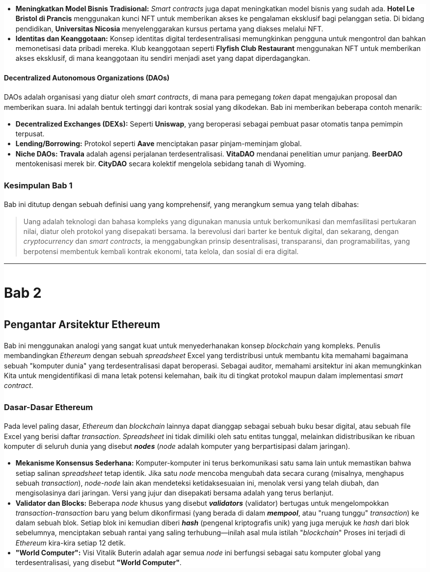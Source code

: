 * **Meningkatkan Model Bisnis Tradisional:** *Smart contracts* juga dapat meningkatkan model bisnis yang sudah ada. **Hotel Le Bristol di Prancis** menggunakan kunci NFT untuk memberikan akses ke pengalaman eksklusif bagi pelanggan setia. Di bidang pendidikan, **Universitas Nicosia** menyelenggarakan kursus pertama yang diakses melalui NFT.
* **Identitas dan Keanggotaan:** Konsep identitas digital terdesentralisasi memungkinkan pengguna untuk mengontrol dan bahkan memonetisasi data pribadi mereka. Klub keanggotaan seperti **Flyfish Club Restaurant** menggunakan NFT untuk memberikan akses eksklusif, di mana keanggotaan itu sendiri menjadi aset yang dapat diperdagangkan.

#### Decentralized Autonomous Organizations (DAOs)

DAOs adalah organisasi yang diatur oleh *smart contracts*, di mana para pemegang *token* dapat mengajukan proposal dan memberikan suara. Ini adalah bentuk tertinggi dari kontrak sosial yang dikodekan. Bab ini memberikan beberapa contoh menarik:
* **Decentralized Exchanges (DEXs):** Seperti **Uniswap**, yang beroperasi sebagai pembuat pasar otomatis tanpa pemimpin terpusat.
* **Lending/Borrowing:** Protokol seperti **Aave** menciptakan pasar pinjam-meminjam global.
* **Niche DAOs:** **Travala** adalah agensi perjalanan terdesentralisasi. **VitaDAO** mendanai penelitian umur panjang. **BeerDAO** mentokenisasi merek bir. **CityDAO** secara kolektif mengelola sebidang tanah di Wyoming.

### Kesimpulan Bab 1

Bab ini ditutup dengan sebuah definisi uang yang komprehensif, yang merangkum semua yang telah dibahas:

> Uang adalah teknologi dan bahasa kompleks yang digunakan manusia untuk berkomunikasi dan memfasilitasi pertukaran nilai, diatur oleh protokol yang disepakati bersama. Ia berevolusi dari barter ke bentuk digital, dan sekarang, dengan *cryptocurrency* dan *smart contracts*, ia menggabungkan prinsip desentralisasi, transparansi, dan programabilitas, yang berpotensi membentuk kembali kontrak ekonomi, tata kelola, dan sosial di era digital.

---

# Bab 2
## Pengantar Arsitektur Ethereum

Bab ini menggunakan analogi yang sangat kuat untuk menyederhanakan konsep *blockchain* yang kompleks. Penulis membandingkan *Ethereum* dengan sebuah *spreadsheet* Excel yang terdistribusi untuk membantu kita memahami bagaimana sebuah "komputer dunia" yang terdesentralisasi dapat beroperasi. Sebagai auditor, memahami arsitektur ini akan memungkinkan Kita untuk mengidentifikasi di mana letak potensi kelemahan, baik itu di tingkat protokol maupun dalam implementasi *smart contract*.

### Dasar-Dasar Ethereum

Pada level paling dasar, *Ethereum* dan *blockchain* lainnya dapat dianggap sebagai sebuah buku besar digital, atau sebuah file Excel yang berisi daftar *transaction*. *Spreadsheet* ini tidak dimiliki oleh satu entitas tunggal, melainkan didistribusikan ke ribuan komputer di seluruh dunia yang disebut ***nodes*** (*node* adalah komputer yang berpartisipasi dalam jaringan).

* **Mekanisme Konsensus Sederhana:** Komputer-komputer ini terus berkomunikasi satu sama lain untuk memastikan bahwa setiap salinan *spreadsheet* tetap identik. Jika satu *node* mencoba mengubah data secara curang (misalnya, menghapus sebuah *transaction*), *node-node* lain akan mendeteksi ketidaksesuaian ini, menolak versi yang telah diubah, dan mengisolasinya dari jaringan. Versi yang jujur dan disepakati bersama adalah yang terus berlanjut.
* **Validator dan Blocks:** Beberapa *node* khusus yang disebut ***validators*** (validator) bertugas untuk mengelompokkan *transaction-transaction* baru yang belum dikonfirmasi (yang berada di dalam ***mempool***, atau "ruang tunggu" *transaction*) ke dalam sebuah blok. Setiap blok ini kemudian diberi ***hash*** (pengenal kriptografis unik) yang juga merujuk ke *hash* dari blok sebelumnya, menciptakan sebuah rantai yang saling terhubung—inilah asal mula istilah "*blockchain*" Proses ini terjadi di *Ethereum* kira-kira setiap 12 detik.
* **"World Computer":** Visi Vitalik Buterin adalah agar semua *node* ini berfungsi sebagai satu komputer global yang terdesentralisasi, yang disebut **"World Computer"**.
